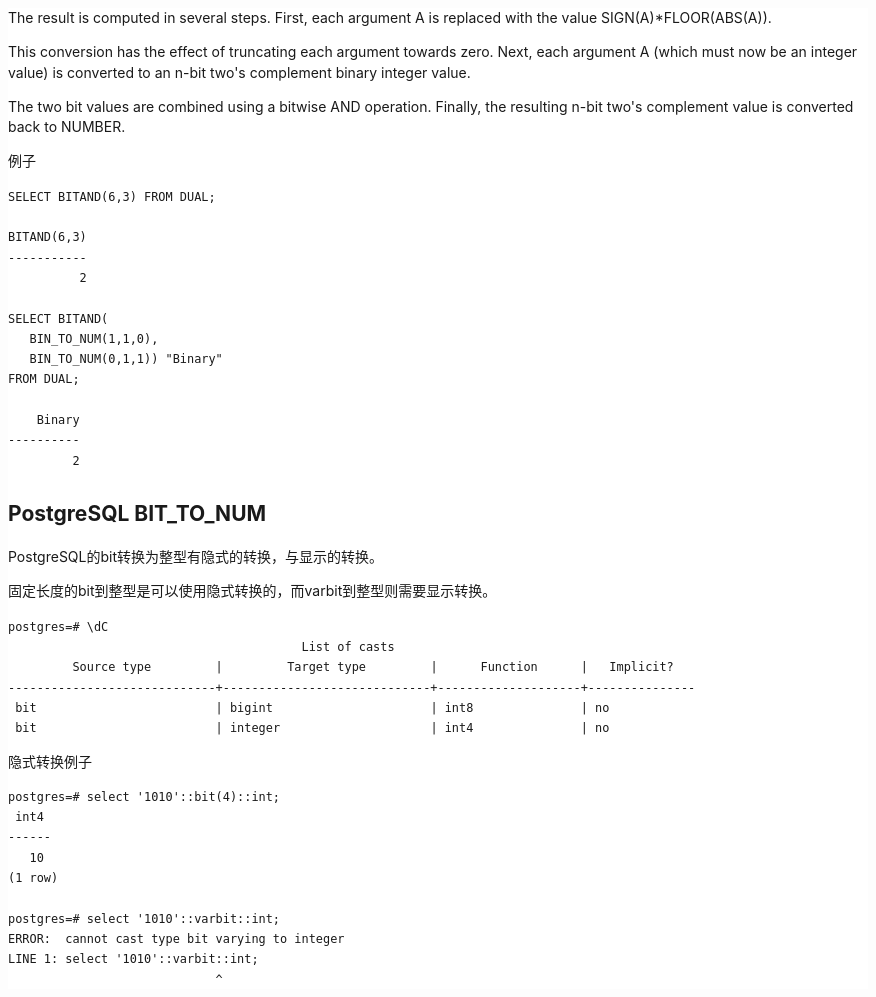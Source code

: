   The result is computed in several steps. First, each argument A is replaced with the value SIGN(A)*FLOOR(ABS(A)).   
  
  This conversion has the effect of truncating each argument towards zero. Next, each argument A (which must now be an integer value) is converted to an n-bit two's complement binary integer value.   
  
  The two bit values are combined using a bitwise AND operation. Finally, the resulting n-bit two's complement value is converted back to NUMBER.  
  
例子  
```
SELECT BITAND(6,3) FROM DUAL;

BITAND(6,3)
-----------
          2

SELECT BITAND(
   BIN_TO_NUM(1,1,0),
   BIN_TO_NUM(0,1,1)) "Binary"
FROM DUAL;
 
    Binary
----------
         2
```
  
## PostgreSQL BIT_TO_NUM
PostgreSQL的bit转换为整型有隐式的转换，与显示的转换。  
  
固定长度的bit到整型是可以使用隐式转换的，而varbit到整型则需要显示转换。  
  
```
postgres=# \dC
                                         List of casts
         Source type         |         Target type         |      Function      |   Implicit?   
-----------------------------+-----------------------------+--------------------+---------------
 bit                         | bigint                      | int8               | no
 bit                         | integer                     | int4               | no

```
  
隐式转换例子  
  
```
postgres=# select '1010'::bit(4)::int;
 int4 
------
   10
(1 row)

postgres=# select '1010'::varbit::int;
ERROR:  cannot cast type bit varying to integer
LINE 1: select '1010'::varbit::int;
                             ^
```
  